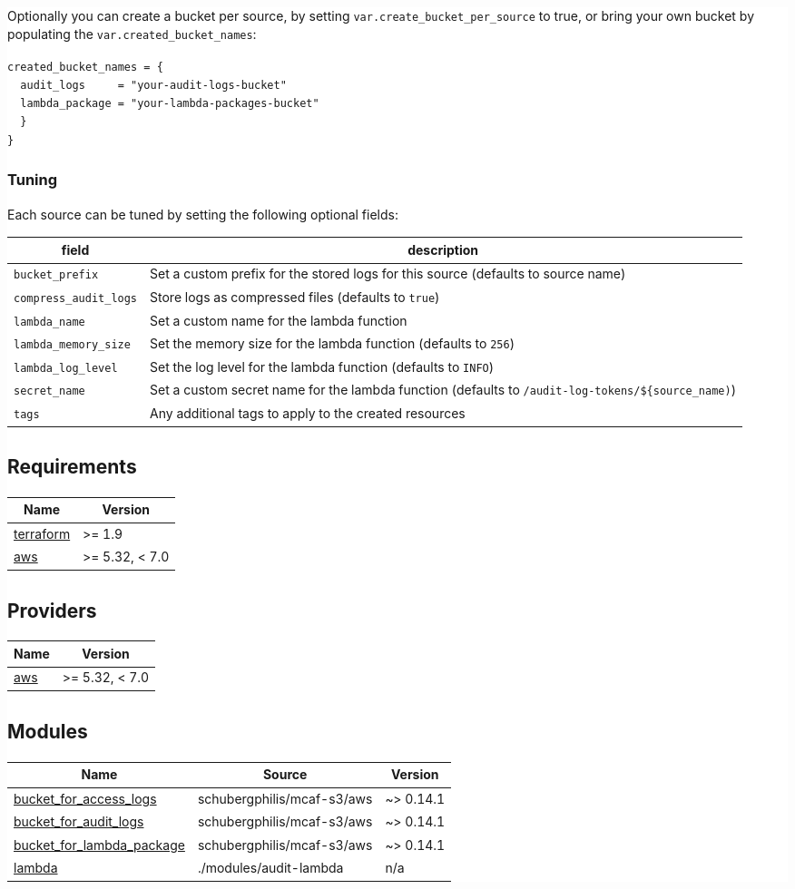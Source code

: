 Optionally you can create a bucket per source, by setting `var.create_bucket_per_source` to true, or bring your own bucket by populating the `var.created_bucket_names`:

```hcl
created_bucket_names = {
  audit_logs     = "your-audit-logs-bucket"
  lambda_package = "your-lambda-packages-bucket"
  }
}
```

### Tuning

Each source can be tuned by setting the following optional fields:

| field                 | description                                                                                       |
| --------------------- | ------------------------------------------------------------------------------------------------- |
| `bucket_prefix`       | Set a custom prefix for the stored logs for this source (defaults to source name)                 |
| `compress_audit_logs` | Store logs as compressed files (defaults to `true`)                                               |
| `lambda_name`         | Set a custom name for the lambda function                                                         |
| `lambda_memory_size`  | Set the memory size for the lambda function (defaults to `256`)                                   |
| `lambda_log_level`    | Set the log level for the lambda function (defaults to `INFO`)                                    |
| `secret_name`         | Set a custom secret name for the lambda function (defaults to `/audit-log-tokens/${source_name)`) |
| `tags`                | Any additional tags to apply to the created resources                                             |


## Requirements

| Name | Version |
|------|---------|
| <a name="requirement_terraform"></a> [terraform](#requirement\_terraform) | >= 1.9 |
| <a name="requirement_aws"></a> [aws](#requirement\_aws) | >= 5.32, < 7.0 |

## Providers

| Name | Version |
|------|---------|
| <a name="provider_aws"></a> [aws](#provider\_aws) | >= 5.32, < 7.0 |

## Modules

| Name | Source | Version |
|------|--------|---------|
| <a name="module_bucket_for_access_logs"></a> [bucket\_for\_access\_logs](#module\_bucket\_for\_access\_logs) | schubergphilis/mcaf-s3/aws | ~> 0.14.1 |
| <a name="module_bucket_for_audit_logs"></a> [bucket\_for\_audit\_logs](#module\_bucket\_for\_audit\_logs) | schubergphilis/mcaf-s3/aws | ~> 0.14.1 |
| <a name="module_bucket_for_lambda_package"></a> [bucket\_for\_lambda\_package](#module\_bucket\_for\_lambda\_package) | schubergphilis/mcaf-s3/aws | ~> 0.14.1 |
| <a name="module_lambda"></a> [lambda](#module\_lambda) | ./modules/audit-lambda | n/a |
